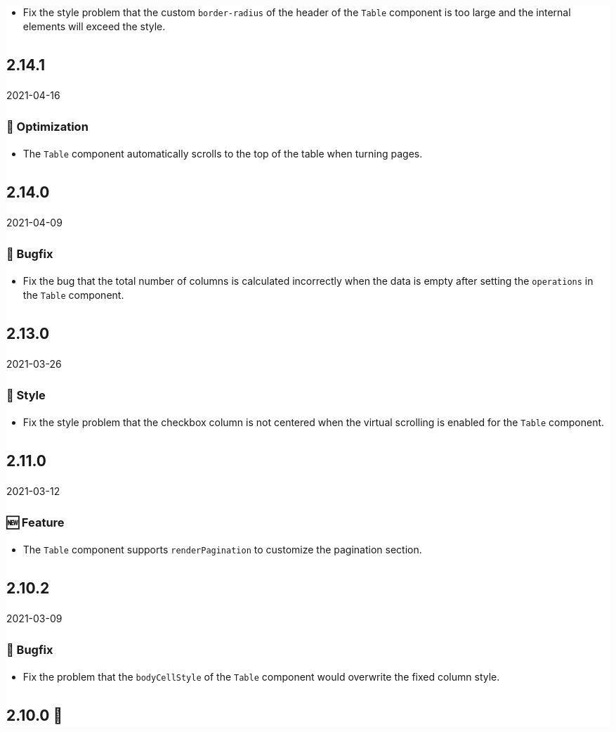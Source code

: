 - Fix the style problem that the custom `border-radius` of the header of the `Table` component is too large and the internal elements will exceed the style.



## 2.14.1

2021-04-16

### 💎 Optimization

- The `Table` component automatically scrolls to the top of the table when turning pages.



## 2.14.0

2021-04-09

### 🐛 Bugfix

- Fix the bug that the total number of columns is calculated incorrectly when the data is empty after setting the `operations` in the `Table` component.

## 2.13.0

2021-03-26

### 💅 Style

- Fix the style problem that the checkbox column is not centered when the virtual scrolling is enabled for the `Table` component.

## 2.11.0

2021-03-12

### 🆕 Feature

- The `Table` component supports `renderPagination` to customize the pagination section.

## 2.10.2

2021-03-09

### 🐛 Bugfix

- Fix the problem that the `bodyCellStyle` of the `Table` component would overwrite the fixed column style.



## 2.10.0 🏮
